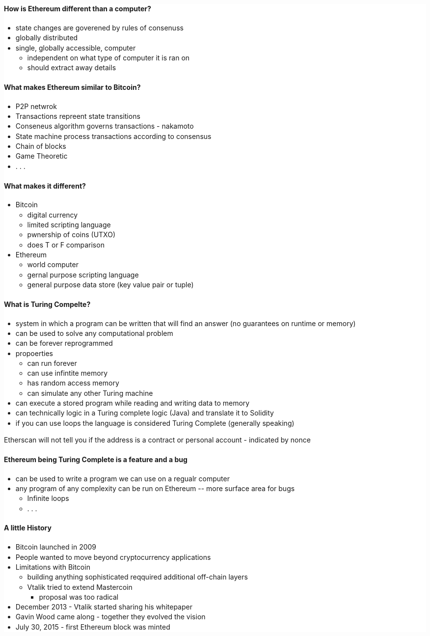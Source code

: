 #### How is Ethereum different than a computer?
- state changes are goverened by rules of consenuss
- globally distributed
- single, globally accessible, computer
    - independent on what type of computer it is ran on
    - should extract away details

#### What makes Ethereum similar to Bitcoin?
- P2P netwrok
- Transactions repreent state transitions
- Conseneus algorithm governs transactions - nakamoto
- State machine process transactions according to consensus
- Chain of blocks
- Game Theoretic
- . . . 

#### What makes it different?
- Bitcoin
    - digital currency
    - limited scripting language
    - pwnership of coins (UTXO)
    - does T or F comparison
- Ethereum
    - world computer
    - gernal purpose scripting language
    - general purpose data store (key value pair or tuple)
    
#### What is Turing Compelte?
- system in which a program can be written that will find an answer (no guarantees on runtime or memory)
- can be used to solve any computational problem
- can be forever reprogrammed
- propoerties
    - can run forever
    - can use infintite memory
    - has random access memory
    - can simulate any other Turing machine
- can execute a stored program while reading and writing data to memory
- can technically logic in a Turing complete logic (Java) and translate it to Solidity
- if you can use loops the language is considered Turing Complete (generally speaking)

Etherscan will not tell you if the address is a contract or personal account
    - indicated by nonce

#### Ethereum being Turing Complete is a feature and a bug
- can be used to write a program we can use on a regualr computer
- any program of any complexity can be run on Ethereum -- more surface area for bugs
    - Infinite loops
    - . . .

#### A little History
- Bitcoin launched in 2009
- People wanted to move beyond cryptocurrency applications
- Limitations with Bitcoin
    - building anything sophisticated reqquired additional off-chain layers
    - Vtalik tried to extend Mastercoin
        - proposal was too radical
- December 2013 - Vtalik started sharing his whitepaper
- Gavin Wood came along - together they evolved the vision
- July 30, 2015 - first Ethereum block was minted
